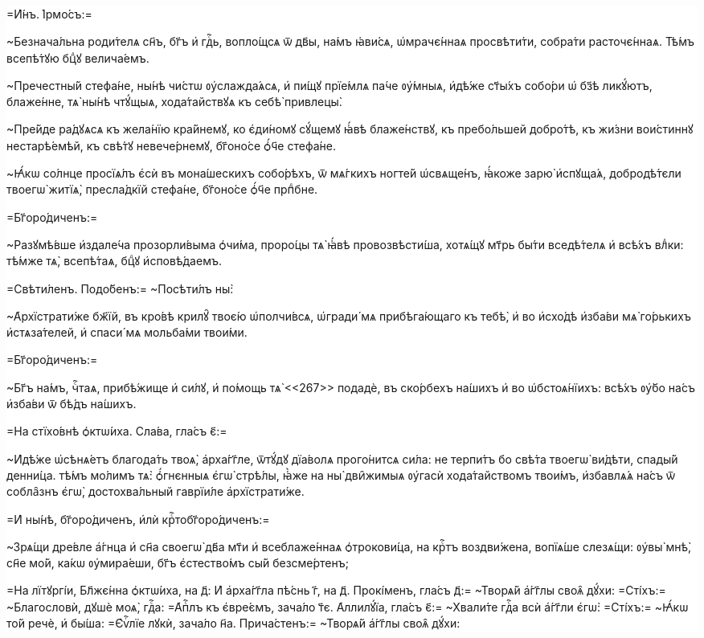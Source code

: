 =И҆́нъ. І҆рмо́съ:=

~Безнача́льна роди́телѧ сн҃ъ, бг҃ъ и҆ гдⷭ҇ь, вопло́щсѧ ѿ дв҃ы, на́мъ ꙗ҆ви́сѧ,
ѡ҆мрачє́ннаѧ просвѣти́ти, собра́ти расточє́ннаѧ. Тѣ́мъ всепѣ́тꙋю бцⷣꙋ
велича́емъ.

~Пречестны́й стефа́не, ны́нѣ чи́стѡ ᲂу҆слажда́ѧсѧ, и҆ пи́щꙋ прїе́млѧ па́че
ᲂу҆́мныѧ, и҆дѣ́же ст҃ы́хъ собо́ри ѡ҆ бз҃ѣ ликꙋ́ютъ, блаже́нне, тѧ̀ ны́нѣ
чтꙋ́щыѧ, хода́тайствꙋѧ къ себѣ̀ привлецы̀.

~Пре́йде ра́дꙋѧсѧ къ жела́нїю кра́йнемꙋ, ко є҆ди́номꙋ сꙋ́щемꙋ ꙗ҆́вѣ
блаже́нствꙋ, къ пребо́льшей добро́тѣ, къ жи́зни вои́стиннꙋ нестарѣ́емѣй, къ
свѣ́тꙋ невече́рнемꙋ, бг҃оно́се ѻ҆́ч҃е стефа́не.

~Ꙗ҆́кѡ со́лнце просїѧ́лъ є҆сѝ въ мона́шескихъ собо́рѣхъ, ѿ мѧ́гкихъ ногте́й
ѡ҆свѧще́нъ, ꙗ҆́коже зарю̀ и҆спꙋща́ѧ, добродѣ́тєли твоегѡ̀ житїѧ̀, пресла́дкїй
стефа́не, бг҃оно́се ѻ҆́ч҃е прпⷣбне.

=Бг҃оро́диченъ:=

~Разꙋмѣ́вше и҆здале́ча прозорли́выма ѻ҆чи́ма, проро́цы тѧ̀ ꙗ҆́вѣ
провозвѣсти́ша, хотѧ́щꙋ мт҃рь бы́ти вседѣ́телѧ и҆ всѣ́хъ влⷣки: тѣ́мже тѧ̀,
всепѣ́таѧ, бцⷣꙋ и҆сповѣ́даемъ.

=Свѣти́ленъ. Подо́бенъ:= ~Посѣти́лъ ны̀:

~А҆рхїстрати́же бж҃їй, въ кро́вѣ крилꙋ̑ твоє́ю ѡ҆полчи́всѧ, ѡ҆гради́ мѧ
прибѣга́ющаго къ тебѣ̀, и҆ во и҆схо́дѣ и҆зба́ви мѧ̀ го́рькихъ и҆стѧза́телей, и҆
спаси́ мѧ мольба́ми твои́ми.

=Бг҃оро́диченъ:=

~Бг҃ъ на́мъ, чⷭ҇таѧ, прибѣ́жище и҆ си́лꙋ, и҆ по́мощь тѧ̀ <<267>> подадѐ, въ
ско́рбехъ на́шихъ и҆ во ѡ҆бстоѧ́нїихъ: всѣ́хъ ᲂу҆̀бо на́съ и҆зба́ви ѿ бѣ́дъ
на́шихъ.

=На стїхо́внѣ ѻ҆ктѡ́иха. Сла́ва, гла́съ є҃:=

~И҆дѣ́же ѡ҆сѣнѧ́етъ благода́ть твоѧ̀, а҆рха́гг҃ле, ѿтꙋ́дꙋ дїа́волѧ прого́нитсѧ
си́ла: не терпи́тъ бо свѣ́та твоегѡ̀ ви́дѣти, спады́й денни́ца. тѣ́мъ мо́лимъ
тѧ̀: ѻ҆́гнєнныѧ є҆гѡ̀ стрѣ́лы, ꙗ҆̀же на ны̀ дви̑жимыѧ ᲂу҆гасѝ хода́тайствомъ
твои́мъ, и҆збавлѧ́ѧ на́съ ѿ собла̑знъ є҆гѡ̀, достохва́льный гаврїи́ле
а҆рхїстрати́же.

=И҆ ны́нѣ, бг҃оро́диченъ, и҆лѝ крⷭ҇тобг҃оро́диченъ:=

~Зрѧ́щи дре́вле а҆́гнца и҆ сн҃а своегѡ̀ дв҃а мт҃и и҆ всеблаже́ннаѧ
ѻ҆трокови́ца, на крⷭ҇тъ воздви́жена, вопїѧ́ше слезѧ́щи: ᲂу҆вы̀ мнѣ̀, сн҃е мо́й,
ка́кѡ ᲂу҆мира́еши, бг҃ъ є҆стество́мъ сы́й безсме́ртенъ;

=На лїтꙋргі́и, Бл҃жє́нна ѻ҆ктѡ́иха, на д҃: И҆ а҆рха́гг҃ла пѣ́снь г҃, на д҃.
Прокі́менъ, гла́съ д҃:= ~Творѧ́й а҆́гг҃лы своѧ̑ дꙋ́хи: =Сті́хъ:= ~Благословѝ,
дꙋшѐ моѧ̀, гдⷭ҇а: =А҆пⷭ҇лъ къ є҆вре́ємъ, зача́ло т҃є. А҆ллилꙋ́їа, гла́съ є҃:=
~Хвали́те гдⷭ҇а всѝ а҆́гг҃ли є҆гѡ̀: =Сті́хъ:= ~Ꙗ҆́кѡ то́й речѐ, и҆ бы́ша:
=Є҆ѵⷢ҇лїе лꙋкѝ, зача́ло н҃а. Прича́стенъ:= ~Творѧ́й а҆́гг҃лы своѧ̑ дꙋ́хи:

